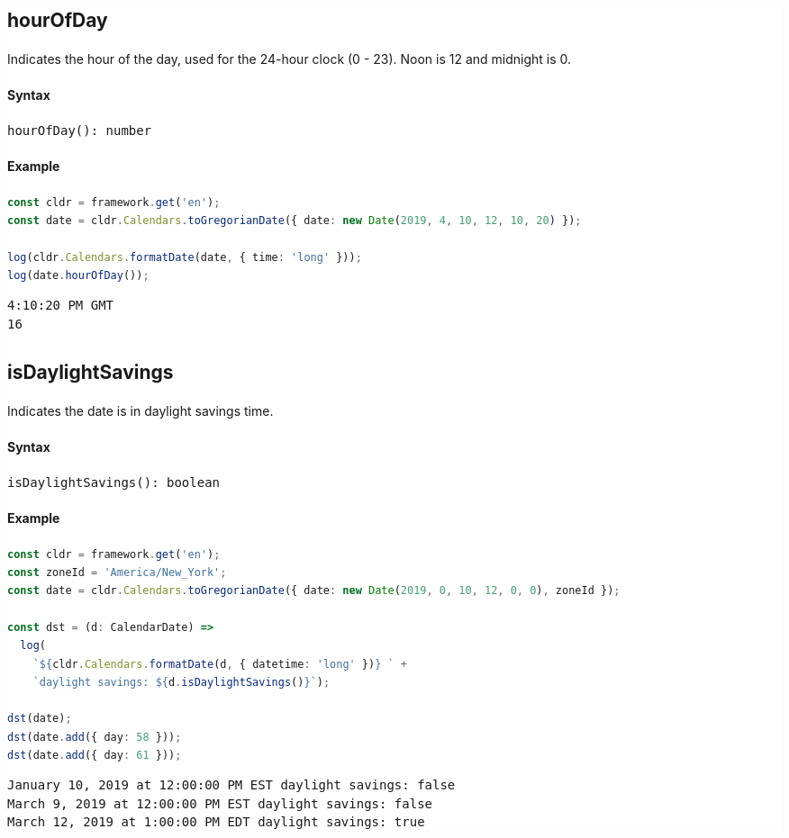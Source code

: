 

## hourOfDay

Indicates the hour of the day, used for the 24-hour clock (0 - 23). Noon is 12 and midnight is 0.

#### Syntax

<pre class="syntax">
hourOfDay(): number
</pre>

#### Example

```typescript
const cldr = framework.get('en');
const date = cldr.Calendars.toGregorianDate({ date: new Date(2019, 4, 10, 12, 10, 20) });

log(cldr.Calendars.formatDate(date, { time: 'long' }));
log(date.hourOfDay());
```
<pre class="output">
4:10:20 PM GMT
16
</pre>




## isDaylightSavings

Indicates the date is in daylight savings time.

#### Syntax

<pre class="syntax">
isDaylightSavings(): boolean
</pre>

#### Example

```typescript
const cldr = framework.get('en');
const zoneId = 'America/New_York';
const date = cldr.Calendars.toGregorianDate({ date: new Date(2019, 0, 10, 12, 0, 0), zoneId });

const dst = (d: CalendarDate) =>
  log(
    `${cldr.Calendars.formatDate(d, { datetime: 'long' })} ` +
    `daylight savings: ${d.isDaylightSavings()}`);

dst(date);
dst(date.add({ day: 58 }));
dst(date.add({ day: 61 }));
```
<pre class="output">
January 10, 2019 at 12:00:00 PM EST daylight savings: false
March 9, 2019 at 12:00:00 PM EST daylight savings: false
March 12, 2019 at 1:00:00 PM EDT daylight savings: true
</pre>
